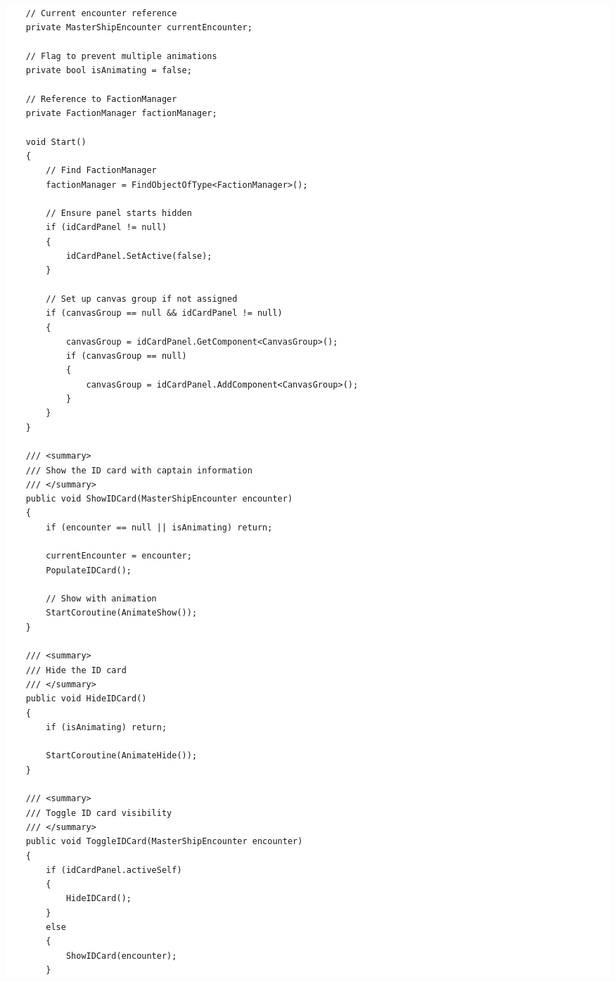         // Current encounter reference
        private MasterShipEncounter currentEncounter;
        
        // Flag to prevent multiple animations
        private bool isAnimating = false;
        
        // Reference to FactionManager
        private FactionManager factionManager;
        
        void Start()
        {
            // Find FactionManager
            factionManager = FindObjectOfType<FactionManager>();
            
            // Ensure panel starts hidden
            if (idCardPanel != null)
            {
                idCardPanel.SetActive(false);
            }
            
            // Set up canvas group if not assigned
            if (canvasGroup == null && idCardPanel != null)
            {
                canvasGroup = idCardPanel.GetComponent<CanvasGroup>();
                if (canvasGroup == null)
                {
                    canvasGroup = idCardPanel.AddComponent<CanvasGroup>();
                }
            }
        }
        
        /// <summary>
        /// Show the ID card with captain information
        /// </summary>
        public void ShowIDCard(MasterShipEncounter encounter)
        {
            if (encounter == null || isAnimating) return;
            
            currentEncounter = encounter;
            PopulateIDCard();
            
            // Show with animation
            StartCoroutine(AnimateShow());
        }
        
        /// <summary>
        /// Hide the ID card
        /// </summary>
        public void HideIDCard()
        {
            if (isAnimating) return;
            
            StartCoroutine(AnimateHide());
        }
        
        /// <summary>
        /// Toggle ID card visibility
        /// </summary>
        public void ToggleIDCard(MasterShipEncounter encounter)
        {
            if (idCardPanel.activeSelf)
            {
                HideIDCard();
            }
            else
            {
                ShowIDCard(encounter);
            }